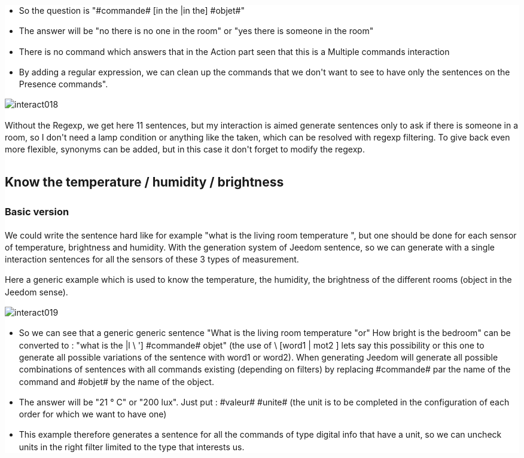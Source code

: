 -   So the question is "\#commande\# \[in the |in the\] \#objet\#"

-   The answer will be &quot;no there is no one in the room&quot; or &quot;yes there is
    someone in the room"

-   There is no command which answers that in the Action part seen
    that this is a Multiple commands interaction

-   By adding a regular expression, we can clean up the commands
    that we don&#39;t want to see to have only the sentences on the
    Presence commands".

![interact018](../images/interact018.png)

Without the Regexp, we get here 11 sentences, but my interaction is aimed
generate sentences only to ask if there is someone in
a room, so I don&#39;t need a lamp condition or anything like the
taken, which can be resolved with regexp filtering. To give back
even more flexible, synonyms can be added, but in this case it
don&#39;t forget to modify the regexp.

Know the temperature / humidity / brightness 
--------------------------------------------

### Basic version 

We could write the sentence hard like for example &quot;what is the
living room temperature &quot;, but one should be done for each sensor
of temperature, brightness and humidity. With the generation system of
Jeedom sentence, so we can generate with a single interaction
sentences for all the sensors of these 3 types of measurement.

Here a generic example which is used to know the temperature,
the humidity, the brightness of the different rooms (object in the Jeedom sense).

![interact019](../images/interact019.png)

-   So we can see that a generic generic sentence &quot;What is the
    living room temperature "or" How bright is the bedroom"
    can be converted to : "what is the |l \\ '\] \#commande\# objet"
    (the use of \ [word1 | mot2 \] lets say this possibility
    or this one to generate all possible variations of the sentence
    with word1 or word2). When generating Jeedom will generate all
    possible combinations of sentences with all commands
    existing (depending on filters) by replacing \#commande\# par
    the name of the command and \#objet\# by the name of the object.

-   The answer will be "21 ° C" or "200 lux". Just put :
    \#valeur\# \#unite\# (the unit is to be completed in the configuration
    of each order for which we want to have one)

-   This example therefore generates a sentence for all the commands of
    type digital info that have a unit, so we can uncheck
    units in the right filter limited to the type that interests us.
